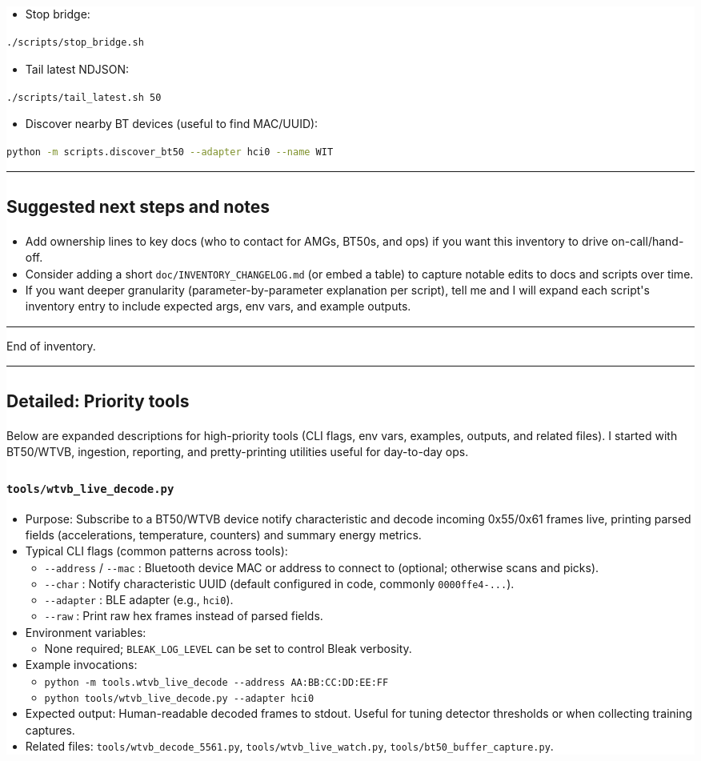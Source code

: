 - Stop bridge:

```bash
./scripts/stop_bridge.sh
```

- Tail latest NDJSON:

```bash
./scripts/tail_latest.sh 50
```

- Discover nearby BT devices (useful to find MAC/UUID):

```bash
python -m scripts.discover_bt50 --adapter hci0 --name WIT
```

---

## Suggested next steps and notes

- Add ownership lines to key docs (who to contact for AMGs, BT50s, and ops) if you want this inventory to drive on-call/hand-off.
- Consider adding a short `doc/INVENTORY_CHANGELOG.md` (or embed a table) to capture notable edits to docs and scripts over time.
- If you want deeper granularity (parameter-by-parameter explanation per script), tell me and I will expand each script's inventory entry to include expected args, env vars, and example outputs.

---

End of inventory.

---

## Detailed: Priority tools

Below are expanded descriptions for high-priority tools (CLI flags, env vars, examples, outputs, and related files). I started with BT50/WTVB, ingestion, reporting, and pretty-printing utilities useful for day-to-day ops.

### `tools/wtvb_live_decode.py`
- Purpose: Subscribe to a BT50/WTVB device notify characteristic and decode incoming 0x55/0x61 frames live, printing parsed fields (accelerations, temperature, counters) and summary energy metrics.
- Typical CLI flags (common patterns across tools):
  - `--address` / `--mac` : Bluetooth device MAC or address to connect to (optional; otherwise scans and picks).
  - `--char` : Notify characteristic UUID (default configured in code, commonly `0000ffe4-...`).
  - `--adapter` : BLE adapter (e.g., `hci0`).
  - `--raw` : Print raw hex frames instead of parsed fields.
- Environment variables:
  - None required; `BLEAK_LOG_LEVEL` can be set to control Bleak verbosity.
- Example invocations:
  - `python -m tools.wtvb_live_decode --address AA:BB:CC:DD:EE:FF`
  - `python tools/wtvb_live_decode.py --adapter hci0`
- Expected output: Human-readable decoded frames to stdout. Useful for tuning detector thresholds or when collecting training captures.
- Related files: `tools/wtvb_decode_5561.py`, `tools/wtvb_live_watch.py`, `tools/bt50_buffer_capture.py`.
